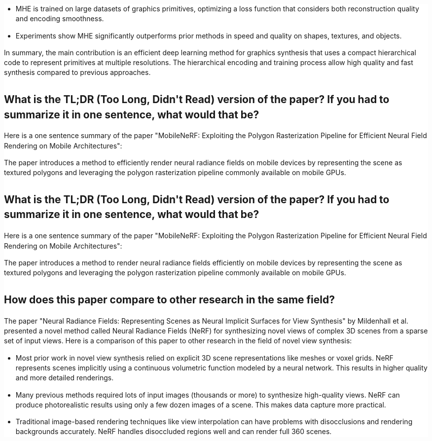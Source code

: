 - MHE is trained on large datasets of graphics primitives, optimizing a loss function that considers both reconstruction quality and encoding smoothness.

- Experiments show MHE significantly outperforms prior methods in speed and quality on shapes, textures, and objects.

In summary, the main contribution is an efficient deep learning method for graphics synthesis that uses a compact hierarchical code to represent primitives at multiple resolutions. The hierarchical encoding and training process allow high quality and fast synthesis compared to previous approaches.


## What is the TL;DR (Too Long, Didn't Read) version of the paper? If you had to summarize it in one sentence, what would that be?

 Here is a one sentence summary of the paper "MobileNeRF: Exploiting the Polygon Rasterization Pipeline for Efficient Neural Field Rendering on Mobile Architectures":

The paper introduces a method to efficiently render neural radiance fields on mobile devices by representing the scene as textured polygons and leveraging the polygon rasterization pipeline commonly available on mobile GPUs.


## What is the TL;DR (Too Long, Didn't Read) version of the paper? If you had to summarize it in one sentence, what would that be?

 Here is a one sentence summary of the paper "MobileNeRF: Exploiting the Polygon Rasterization Pipeline for Efficient Neural Field Rendering on Mobile Architectures":

The paper introduces a method to render neural radiance fields efficiently on mobile devices by representing the scene as textured polygons and leveraging the polygon rasterization pipeline commonly available on mobile GPUs.


## How does this paper compare to other research in the same field?

 The paper "Neural Radiance Fields: Representing Scenes as Neural Implicit Surfaces for View Synthesis" by Mildenhall et al. presented a novel method called Neural Radiance Fields (NeRF) for synthesizing novel views of complex 3D scenes from a sparse set of input views. Here is a comparison of this paper to other research in the field of novel view synthesis:

- Most prior work in novel view synthesis relied on explicit 3D scene representations like meshes or voxel grids. NeRF represents scenes implicitly using a continuous volumetric function modeled by a neural network. This results in higher quality and more detailed renderings.

- Many previous methods required lots of input images (thousands or more) to synthesize high-quality views. NeRF can produce photorealistic results using only a few dozen images of a scene. This makes data capture more practical.

- Traditional image-based rendering techniques like view interpolation can have problems with disocclusions and rendering backgrounds accurately. NeRF handles disoccluded regions well and can render full 360 scenes.
